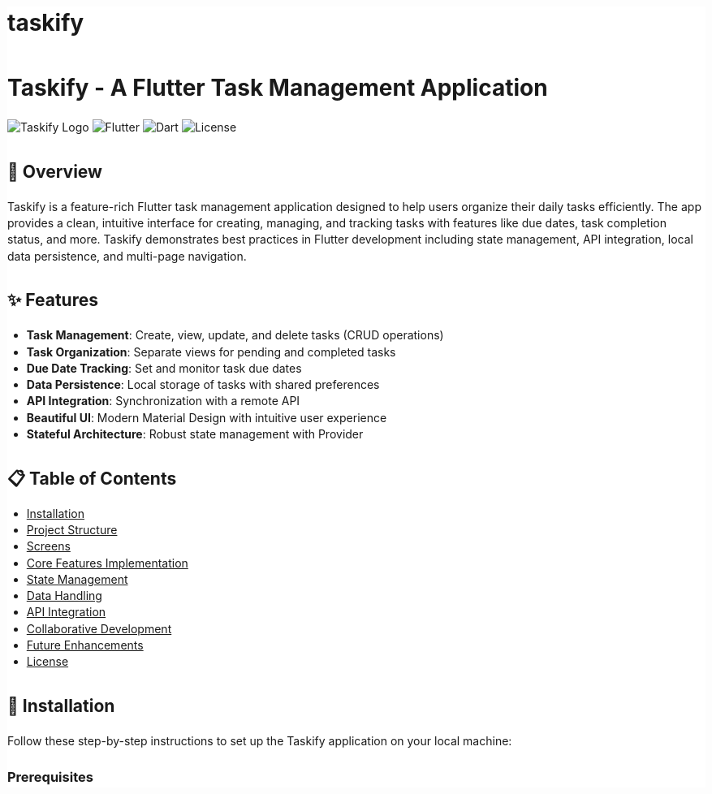 # taskify

# Taskify - A Flutter Task Management Application

![Taskify Logo](https://img.shields.io/badge/Taskify-Task%20Management-blue)
![Flutter](https://img.shields.io/badge/Flutter-3.7.0+-blue.svg)
![Dart](https://img.shields.io/badge/Dart-3.0.0+-blue.svg)
![License](https://img.shields.io/badge/License-MIT-green.svg)

## 📱 Overview

Taskify is a feature-rich Flutter task management application designed to help users organize their daily tasks efficiently. The app provides a clean, intuitive interface for creating, managing, and tracking tasks with features like due dates, task completion status, and more. Taskify demonstrates best practices in Flutter development including state management, API integration, local data persistence, and multi-page navigation.

## ✨ Features

- **Task Management**: Create, view, update, and delete tasks (CRUD operations)
- **Task Organization**: Separate views for pending and completed tasks
- **Due Date Tracking**: Set and monitor task due dates
- **Data Persistence**: Local storage of tasks with shared preferences
- **API Integration**: Synchronization with a remote API
- **Beautiful UI**: Modern Material Design with intuitive user experience
- **Stateful Architecture**: Robust state management with Provider

## 📋 Table of Contents

- [Installation](#-installation)
- [Project Structure](#-project-structure)
- [Screens](#-screens)
- [Core Features Implementation](#-core-features-implementation)
- [State Management](#-state-management)
- [Data Handling](#-data-handling)
- [API Integration](#-api-integration)
- [Collaborative Development](#-collaborative-development)
- [Future Enhancements](#-future-enhancements)
- [License](#-license)

## 🚀 Installation

Follow these step-by-step instructions to set up the Taskify application on your local machine:

### Prerequisites
